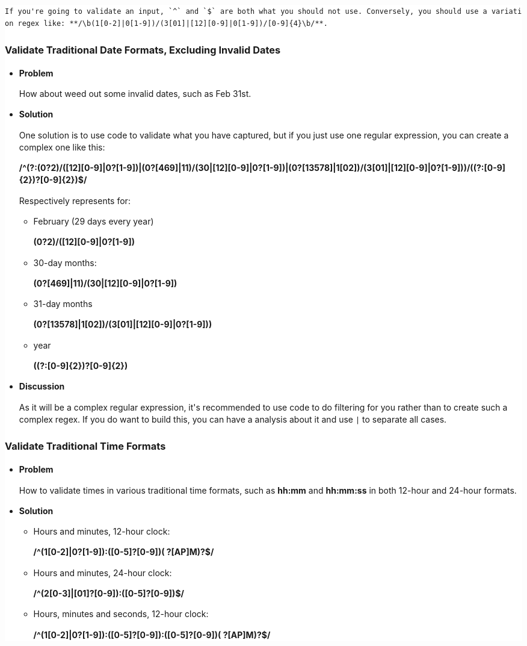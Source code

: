     If you're going to validate an input, `^` and `$` are both what you should not use. Conversely, you should use a variation regex like: **/\b(1[0-2]|0[1-9])/(3[01]|[12][0-9]|0[1-9])/[0-9]{4}\b/**.

### Validate Traditional Date Formats, Excluding Invalid Dates

- **Problem**

    How about weed out some invalid dates, such as Feb 31st.

- **Solution**

    One solution is to use code to validate what you have captured, but if you just use one regular expression, you can create a complex one like this:

    **/^(?:(0?2)/([12][0-9]|0?[1-9])|(0?[469]|11)/(30|[12][0-9]|0?[1-9])|(0?[13578]|1[02])/(3[01]|[12][0-9]|0?[1-9]))/((?:[0-9]{2})?[0-9]{2})$/**

    Respectively represents for:

    - February (29 days every year)

        **(0?2)/([12][0-9]|0?[1-9])**

    - 30-day months:

        **(0?[469]|11)/(30|[12][0-9]|0?[1-9])**

    - 31-day months

        **(0?[13578]|1[02])/(3[01]|[12][0-9]|0?[1-9]))**

    - year

        **((?:[0-9]{2})?[0-9]{2})**

- **Discussion**

    As it will be a complex regular expression, it's recommended to use code to do filtering for you rather than to create such a complex regex. If you do want to build this, you can have a analysis about it and use `|` to separate all cases.

### Validate Traditional Time Formats

- **Problem**

    How to validate times in various traditional time formats, such as **hh:mm** and **hh:mm:ss** in both 12-hour and 24-hour formats.

- **Solution**
    - Hours and minutes, 12-hour clock:

        **/^(1[0-2]|0?[1-9]):([0-5]?[0-9])( ?[AP]M)?$/**

    - Hours and minutes, 24-hour clock:

        **/^(2[0-3]|[01]?[0-9]):([0-5]?[0-9])$/**

    - Hours, minutes and seconds, 12-hour clock:

        **/^(1[0-2]|0?[1-9]):([0-5]?[0-9]):([0-5]?[0-9])( ?[AP]M)?$/**
